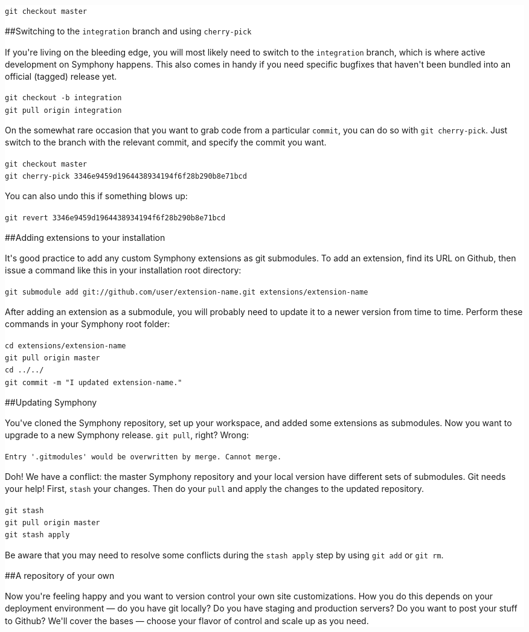	git checkout master
	
##Switching to the `integration` branch and using `cherry-pick`

If you're living on the bleeding edge, you will most likely need to switch to the `integration` branch, which is where active development on Symphony happens. This also comes in handy if you need specific bugfixes that haven't been bundled into an official (tagged) release yet.

	git checkout -b integration
	git pull origin integration

On the somewhat rare occasion that you want to grab code from a particular `commit`, you can do so with `git cherry-pick`. Just switch to the branch with the relevant commit, and specify the commit you want. 

	git checkout master
	git cherry-pick 3346e9459d1964438934194f6f28b290b8e71bcd
	
You can also undo this if something blows up:

	git revert 3346e9459d1964438934194f6f28b290b8e71bcd

##Adding extensions to your installation

It's good practice to add any custom Symphony extensions as git submodules. To add an extension, find its URL on Github, then issue a command like this in your installation root directory:

	git submodule add git://github.com/user/extension-name.git extensions/extension-name

After adding an extension as a submodule, you will probably need to update it to a newer version from time to time. Perform these commands in your Symphony root folder:

	cd extensions/extension-name
	git pull origin master
	cd ../../
	git commit -m "I updated extension-name."

##Updating Symphony

You've cloned the Symphony repository, set up your workspace, and added some extensions as submodules. Now you want to upgrade to a new Symphony release. `git pull`, right? Wrong:

	Entry '.gitmodules' would be overwritten by merge. Cannot merge.

Doh! We have a conflict: the master Symphony repository and your local version have different sets of submodules. Git needs your help! First, `stash` your changes. Then do your `pull` and apply the changes to the updated repository.

	git stash
	git pull origin master
	git stash apply

Be aware that you may need to resolve some conflicts during the `stash apply` step by using `git add` or `git rm`.

##A repository of your own

Now you're feeling happy and you want to version control your own site customizations. How you do this depends on your deployment environment — do you have git locally? Do you have staging and production servers? Do you want to post your stuff to Github? We'll cover the bases — choose your flavor of control and scale up as you need.
